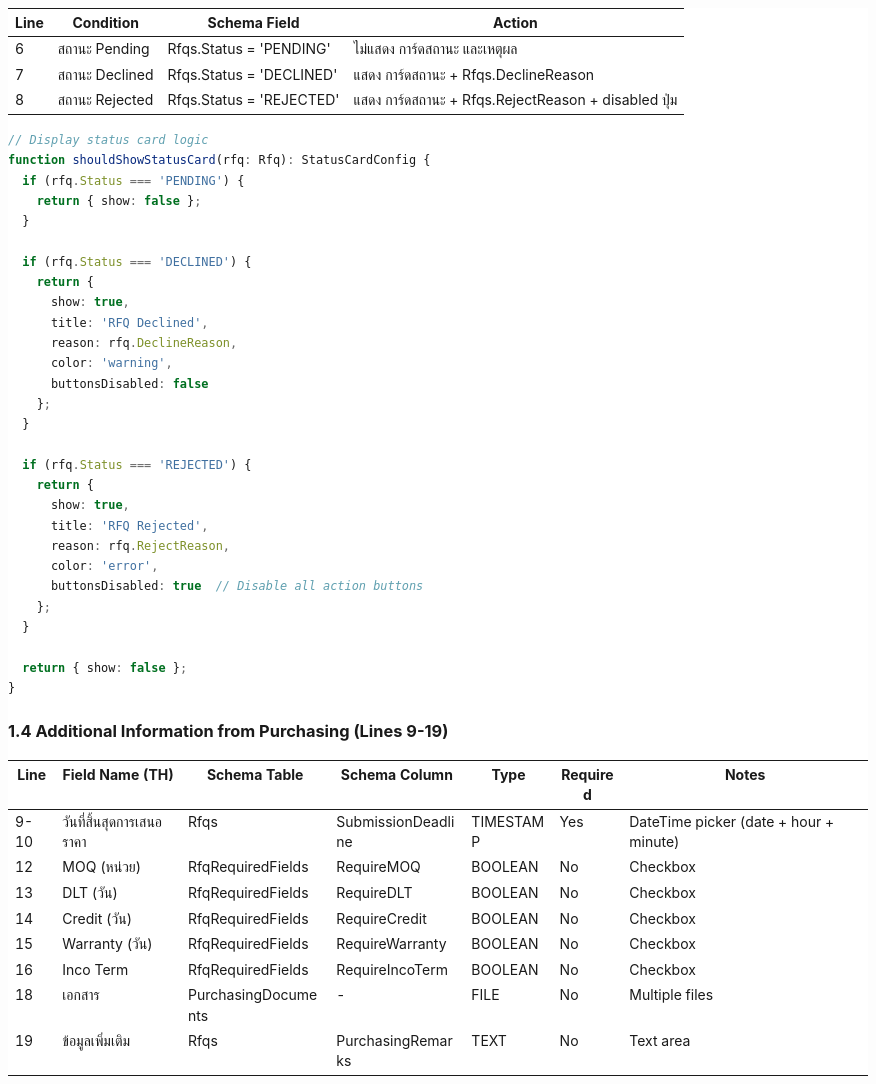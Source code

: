 | Line | Condition | Schema Field | Action |
|------|-----------|--------------|--------|
| 6 | สถานะ Pending | Rfqs.Status = 'PENDING' | ไม่แสดง การ์ดสถานะ และเหตุผล |
| 7 | สถานะ Declined | Rfqs.Status = 'DECLINED' | แสดง การ์ดสถานะ + Rfqs.DeclineReason |
| 8 | สถานะ Rejected | Rfqs.Status = 'REJECTED' | แสดง การ์ดสถานะ + Rfqs.RejectReason + disabled ปุ่ม |

```typescript
// Display status card logic
function shouldShowStatusCard(rfq: Rfq): StatusCardConfig {
  if (rfq.Status === 'PENDING') {
    return { show: false };
  }

  if (rfq.Status === 'DECLINED') {
    return {
      show: true,
      title: 'RFQ Declined',
      reason: rfq.DeclineReason,
      color: 'warning',
      buttonsDisabled: false
    };
  }

  if (rfq.Status === 'REJECTED') {
    return {
      show: true,
      title: 'RFQ Rejected',
      reason: rfq.RejectReason,
      color: 'error',
      buttonsDisabled: true  // Disable all action buttons
    };
  }

  return { show: false };
}
```

### 1.4 Additional Information from Purchasing (Lines 9-19)

| Line | Field Name (TH) | Schema Table | Schema Column | Type | Required | Notes |
|------|-----------------|--------------|---------------|------|----------|-------|
| 9-10 | วันที่สิ้นสุดการเสนอราคา | Rfqs | SubmissionDeadline | TIMESTAMP | Yes | DateTime picker (date + hour + minute) |
| 12 | MOQ (หน่วย) | RfqRequiredFields | RequireMOQ | BOOLEAN | No | Checkbox |
| 13 | DLT (วัน) | RfqRequiredFields | RequireDLT | BOOLEAN | No | Checkbox |
| 14 | Credit (วัน) | RfqRequiredFields | RequireCredit | BOOLEAN | No | Checkbox |
| 15 | Warranty (วัน) | RfqRequiredFields | RequireWarranty | BOOLEAN | No | Checkbox |
| 16 | Inco Term | RfqRequiredFields | RequireIncoTerm | BOOLEAN | No | Checkbox |
| 18 | เอกสาร | PurchasingDocuments | - | FILE | No | Multiple files |
| 19 | ข้อมูลเพิ่มเติม | Rfqs | PurchasingRemarks | TEXT | No | Text area |
